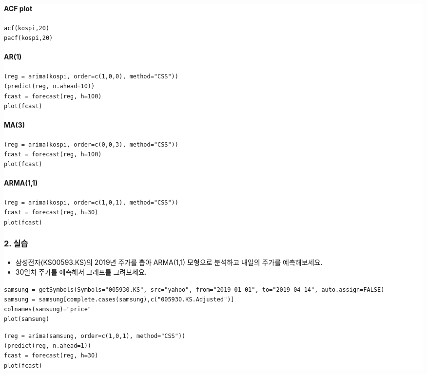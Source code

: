 #### ACF plot

```{r}
acf(kospi,20)
pacf(kospi,20)
```

#### AR(1)

```{r}
(reg = arima(kospi, order=c(1,0,0), method="CSS"))
(predict(reg, n.ahead=10))
fcast = forecast(reg, h=100)
plot(fcast)

```



#### MA(3)

```{r}
(reg = arima(kospi, order=c(0,0,3), method="CSS"))
fcast = forecast(reg, h=100)
plot(fcast)
```

#### ARMA(1,1)

```{r}
(reg = arima(kospi, order=c(1,0,1), method="CSS"))
fcast = forecast(reg, h=30)
plot(fcast)

```

### 2. 실습

- 삼성전자(KS00593.KS)의 2019년 주가를 뽑아 ARMA(1,1) 모형으로 분석하고 내일의 주가를 예측해보세요.
- 30일치 주가를 예측해서 그래프를 그려보세요.

```{r}
samsung = getSymbols(Symbols="005930.KS", src="yahoo", from="2019-01-01", to="2019-04-14", auto.assign=FALSE)
samsung = samsung[complete.cases(samsung),c("005930.KS.Adjusted")]
colnames(samsung)="price"
plot(samsung)
```

```{r}
(reg = arima(samsung, order=c(1,0,1), method="CSS"))
(predict(reg, n.ahead=1))
fcast = forecast(reg, h=30)
plot(fcast)
```


